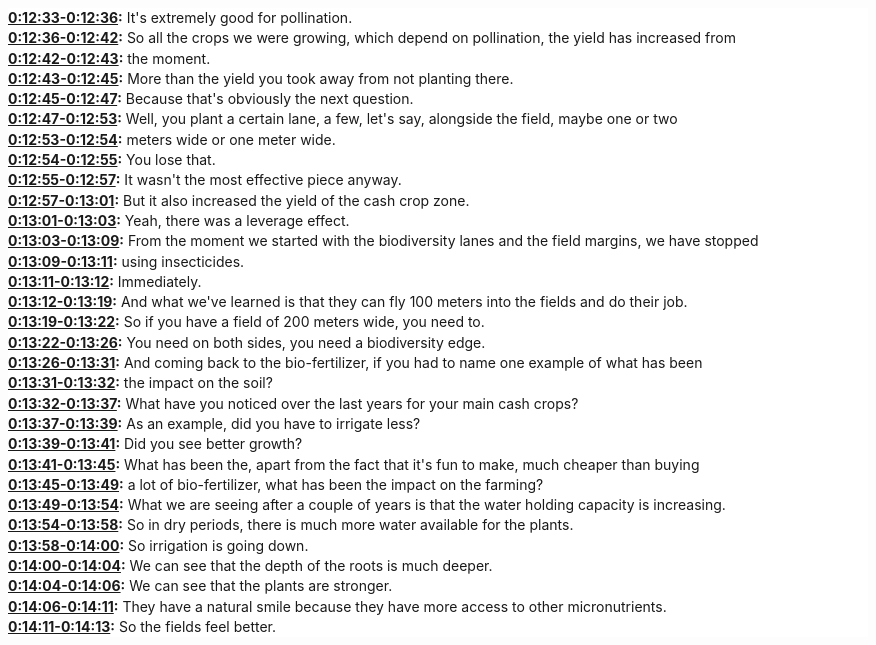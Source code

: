 **[0:12:33-0:12:36](https://investinginregenerativeagriculture.com/2020/08/11/jeroen-klompe/#t=0:12:33):**  It's extremely good for pollination.  
**[0:12:36-0:12:42](https://investinginregenerativeagriculture.com/2020/08/11/jeroen-klompe/#t=0:12:36):**  So all the crops we were growing, which depend on pollination, the yield has increased from  
**[0:12:42-0:12:43](https://investinginregenerativeagriculture.com/2020/08/11/jeroen-klompe/#t=0:12:42):**  the moment.  
**[0:12:43-0:12:45](https://investinginregenerativeagriculture.com/2020/08/11/jeroen-klompe/#t=0:12:43):**  More than the yield you took away from not planting there.  
**[0:12:45-0:12:47](https://investinginregenerativeagriculture.com/2020/08/11/jeroen-klompe/#t=0:12:45):**  Because that's obviously the next question.  
**[0:12:47-0:12:53](https://investinginregenerativeagriculture.com/2020/08/11/jeroen-klompe/#t=0:12:47):**  Well, you plant a certain lane, a few, let's say, alongside the field, maybe one or two  
**[0:12:53-0:12:54](https://investinginregenerativeagriculture.com/2020/08/11/jeroen-klompe/#t=0:12:53):**  meters wide or one meter wide.  
**[0:12:54-0:12:55](https://investinginregenerativeagriculture.com/2020/08/11/jeroen-klompe/#t=0:12:54):**  You lose that.  
**[0:12:55-0:12:57](https://investinginregenerativeagriculture.com/2020/08/11/jeroen-klompe/#t=0:12:55):**  It wasn't the most effective piece anyway.  
**[0:12:57-0:13:01](https://investinginregenerativeagriculture.com/2020/08/11/jeroen-klompe/#t=0:12:57):**  But it also increased the yield of the cash crop zone.  
**[0:13:01-0:13:03](https://investinginregenerativeagriculture.com/2020/08/11/jeroen-klompe/#t=0:13:01):**  Yeah, there was a leverage effect.  
**[0:13:03-0:13:09](https://investinginregenerativeagriculture.com/2020/08/11/jeroen-klompe/#t=0:13:03):**  From the moment we started with the biodiversity lanes and the field margins, we have stopped  
**[0:13:09-0:13:11](https://investinginregenerativeagriculture.com/2020/08/11/jeroen-klompe/#t=0:13:09):**  using insecticides.  
**[0:13:11-0:13:12](https://investinginregenerativeagriculture.com/2020/08/11/jeroen-klompe/#t=0:13:11):**  Immediately.  
**[0:13:12-0:13:19](https://investinginregenerativeagriculture.com/2020/08/11/jeroen-klompe/#t=0:13:12):**  And what we've learned is that they can fly 100 meters into the fields and do their job.  
**[0:13:19-0:13:22](https://investinginregenerativeagriculture.com/2020/08/11/jeroen-klompe/#t=0:13:19):**  So if you have a field of 200 meters wide, you need to.  
**[0:13:22-0:13:26](https://investinginregenerativeagriculture.com/2020/08/11/jeroen-klompe/#t=0:13:22):**  You need on both sides, you need a biodiversity edge.  
**[0:13:26-0:13:31](https://investinginregenerativeagriculture.com/2020/08/11/jeroen-klompe/#t=0:13:26):**  And coming back to the bio-fertilizer, if you had to name one example of what has been  
**[0:13:31-0:13:32](https://investinginregenerativeagriculture.com/2020/08/11/jeroen-klompe/#t=0:13:31):**  the impact on the soil?  
**[0:13:32-0:13:37](https://investinginregenerativeagriculture.com/2020/08/11/jeroen-klompe/#t=0:13:32):**  What have you noticed over the last years for your main cash crops?  
**[0:13:37-0:13:39](https://investinginregenerativeagriculture.com/2020/08/11/jeroen-klompe/#t=0:13:37):**  As an example, did you have to irrigate less?  
**[0:13:39-0:13:41](https://investinginregenerativeagriculture.com/2020/08/11/jeroen-klompe/#t=0:13:39):**  Did you see better growth?  
**[0:13:41-0:13:45](https://investinginregenerativeagriculture.com/2020/08/11/jeroen-klompe/#t=0:13:41):**  What has been the, apart from the fact that it's fun to make, much cheaper than buying  
**[0:13:45-0:13:49](https://investinginregenerativeagriculture.com/2020/08/11/jeroen-klompe/#t=0:13:45):**  a lot of bio-fertilizer, what has been the impact on the farming?  
**[0:13:49-0:13:54](https://investinginregenerativeagriculture.com/2020/08/11/jeroen-klompe/#t=0:13:49):**  What we are seeing after a couple of years is that the water holding capacity is increasing.  
**[0:13:54-0:13:58](https://investinginregenerativeagriculture.com/2020/08/11/jeroen-klompe/#t=0:13:54):**  So in dry periods, there is much more water available for the plants.  
**[0:13:58-0:14:00](https://investinginregenerativeagriculture.com/2020/08/11/jeroen-klompe/#t=0:13:58):**  So irrigation is going down.  
**[0:14:00-0:14:04](https://investinginregenerativeagriculture.com/2020/08/11/jeroen-klompe/#t=0:14:00):**  We can see that the depth of the roots is much deeper.  
**[0:14:04-0:14:06](https://investinginregenerativeagriculture.com/2020/08/11/jeroen-klompe/#t=0:14:04):**  We can see that the plants are stronger.  
**[0:14:06-0:14:11](https://investinginregenerativeagriculture.com/2020/08/11/jeroen-klompe/#t=0:14:06):**  They have a natural smile because they have more access to other micronutrients.  
**[0:14:11-0:14:13](https://investinginregenerativeagriculture.com/2020/08/11/jeroen-klompe/#t=0:14:11):**  So the fields feel better.  